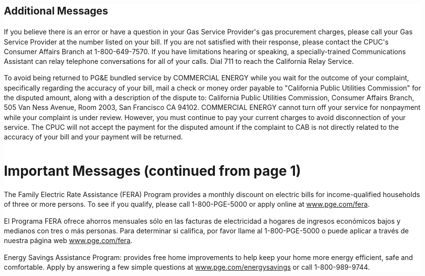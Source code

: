 ## Additional Messages

If you believe there is an error or have a question in your Gas Service Provider's gas procurement charges, please call your Gas Service Provider at the number listed on your bill. If you are not satisfied with their response, please contact the CPUC's Consumer Affairs Branch at 1-800-649-7570. If you have limitations hearing or speaking, a specially-trained Communications Assistant can relay telephone conversations for all of your calls. Dial 711 to reach the California Relay Service.

To avoid being returned to PG&E bundled service by COMMERCIAL ENERGY while you wait for the outcome of your complaint, specifically regarding the accuracy of your bill, mail a check or money order payable to "California Public Utilities Commission" for the disputed amount, along with a description of the dispute to: California Public Utilities Commission, Consumer Affairs Branch, 505 Van Ness Avenue, Room 2003, San Francisco CA 94102. COMMERCIAL ENERGY cannot turn off your service for nonpayment while your complaint is under review. However, you must continue to pay your current charges to avoid disconnection of your service. The CPUC will not accept the payment for the disputed amount if the complaint to CAB is not directly related to the accuracy of your bill and your payment will be returned.

# Important Messages (continued from page 1) 

The Family Electric Rate Assistance (FERA) Program provides a monthly discount on electric bills for income-qualified households of three or more persons. To see if you qualify, please call 1-800-PGE-5000 or apply online at www.pge.com/fera.

El Programa FERA ofrece ahorros mensuales sólo en las facturas de electricidad a hogares de ingresos económicos bajos y medianos con tres o más personas. Para determinar si califica, por favor llame al 1-800-PGE-5000 o puede aplicar a través de nuestra página web www.pge.com/fera.

Energy Savings Assistance Program: provides free home improvements to help keep your home more energy efficient, safe and comfortable. Apply by answering a few simple questions at www.pge.com/energysavings or call 1-800-989-9744.

